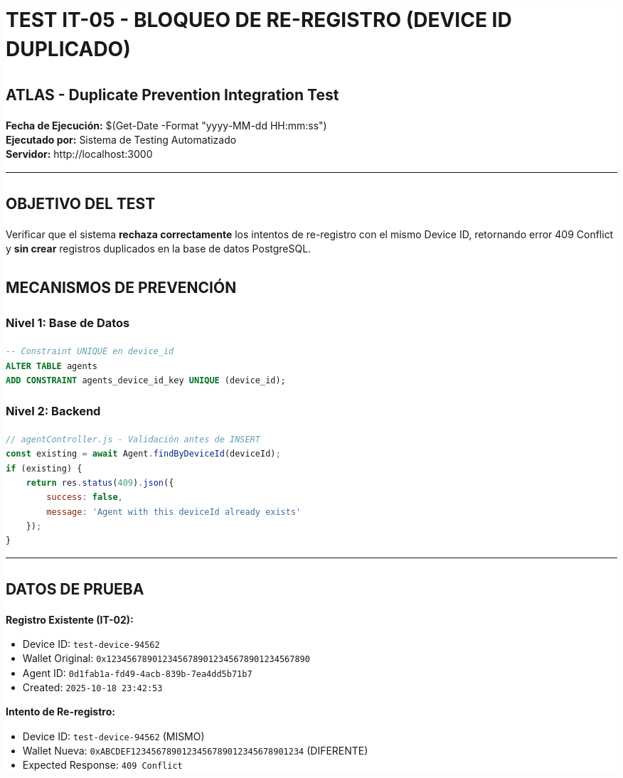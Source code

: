 # TEST IT-05 - BLOQUEO DE RE-REGISTRO (DEVICE ID DUPLICADO)
## ATLAS - Duplicate Prevention Integration Test

**Fecha de Ejecución:** $(Get-Date -Format "yyyy-MM-dd HH:mm:ss")  
**Ejecutado por:** Sistema de Testing Automatizado  
**Servidor:** http://localhost:3000

---

## OBJETIVO DEL TEST
Verificar que el sistema **rechaza correctamente** los intentos de re-registro con el mismo Device ID, retornando error 409 Conflict y **sin crear** registros duplicados en la base de datos PostgreSQL.

## MECANISMOS DE PREVENCIÓN

### Nivel 1: Base de Datos
```sql
-- Constraint UNIQUE en device_id
ALTER TABLE agents 
ADD CONSTRAINT agents_device_id_key UNIQUE (device_id);
```

### Nivel 2: Backend
```javascript
// agentController.js - Validación antes de INSERT
const existing = await Agent.findByDeviceId(deviceId);
if (existing) {
    return res.status(409).json({
        success: false,
        message: 'Agent with this deviceId already exists'
    });
}
```

---

## DATOS DE PRUEBA

**Registro Existente (IT-02):**
- Device ID: `test-device-94562`
- Wallet Original: `0x1234567890123456789012345678901234567890`
- Agent ID: `0d1fab1a-fd49-4acb-839b-7ea4dd5b71b7`
- Created: `2025-10-18 23:42:53`

**Intento de Re-registro:**
- Device ID: `test-device-94562` (MISMO)
- Wallet Nueva: `0xABCDEF1234567890123456789012345678901234` (DIFERENTE)
- Expected Response: `409 Conflict`

